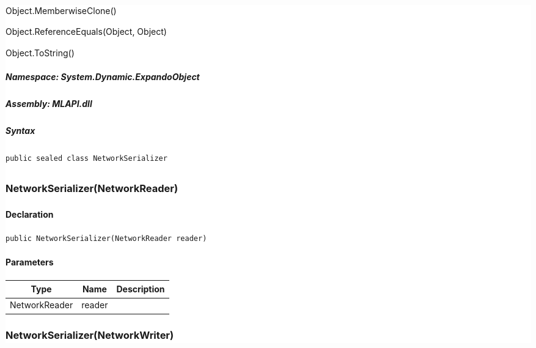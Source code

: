 Object.MemberwiseClone()

</div>

<div>

Object.ReferenceEquals(Object, Object)

</div>

<div>

Object.ToString()

</div>

</div>

##### **Namespace**: System.Dynamic.ExpandoObject

##### **Assembly**: MLAPI.dll

##### Syntax

``` lang-csharp
public sealed class NetworkSerializer
```

## 

### NetworkSerializer(NetworkReader)

<div class="markdown level1 summary">

</div>

<div class="markdown level1 conceptual">

</div>

#### Declaration

``` lang-csharp
public NetworkSerializer(NetworkReader reader)
```

#### Parameters

| Type          | Name   | Description |
|---------------|--------|-------------|
| NetworkReader | reader |             |

### NetworkSerializer(NetworkWriter)

<div class="markdown level1 summary">

</div>

<div class="markdown level1 conceptual">
